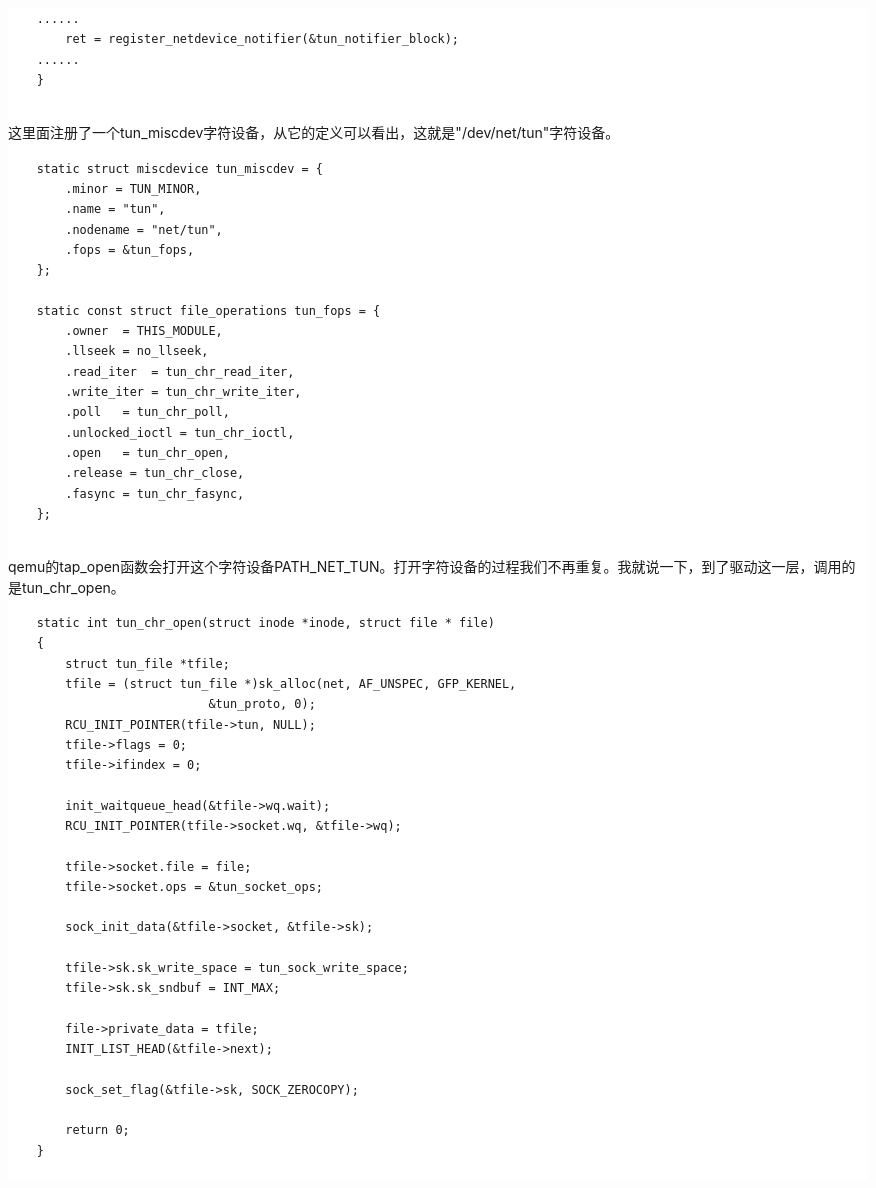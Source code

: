 ```
    ......
    	ret = register_netdevice_notifier(&tun_notifier_block);
    ......
    }
    

```

这里面注册了一个tun\_miscdev字符设备，从它的定义可以看出，这就是"/dev/net/tun"字符设备。

```
    static struct miscdevice tun_miscdev = {
    	.minor = TUN_MINOR,
    	.name = "tun",
    	.nodename = "net/tun",
    	.fops = &tun_fops,
    };
    
    static const struct file_operations tun_fops = {
    	.owner	= THIS_MODULE,
    	.llseek = no_llseek,
    	.read_iter  = tun_chr_read_iter,
    	.write_iter = tun_chr_write_iter,
    	.poll	= tun_chr_poll,
    	.unlocked_ioctl	= tun_chr_ioctl,
    	.open	= tun_chr_open,
    	.release = tun_chr_close,
    	.fasync = tun_chr_fasync,
    };
    

```

qemu的tap\_open函数会打开这个字符设备PATH\_NET\_TUN。打开字符设备的过程我们不再重复。我就说一下，到了驱动这一层，调用的是tun\_chr\_open。

```
    static int tun_chr_open(struct inode *inode, struct file * file)
    {
    	struct tun_file *tfile;
    	tfile = (struct tun_file *)sk_alloc(net, AF_UNSPEC, GFP_KERNEL,
    					    &tun_proto, 0);
    	RCU_INIT_POINTER(tfile->tun, NULL);
    	tfile->flags = 0;
    	tfile->ifindex = 0;
    
    	init_waitqueue_head(&tfile->wq.wait);
    	RCU_INIT_POINTER(tfile->socket.wq, &tfile->wq);
    
    	tfile->socket.file = file;
    	tfile->socket.ops = &tun_socket_ops;
    
    	sock_init_data(&tfile->socket, &tfile->sk);
    
    	tfile->sk.sk_write_space = tun_sock_write_space;
    	tfile->sk.sk_sndbuf = INT_MAX;
    
    	file->private_data = tfile;
    	INIT_LIST_HEAD(&tfile->next);
    
    	sock_set_flag(&tfile->sk, SOCK_ZEROCOPY);
    
    	return 0;
    }
    

```